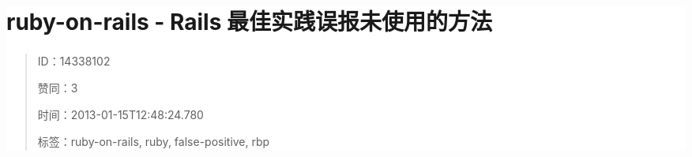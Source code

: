 # ruby-on-rails - Rails 最佳实践误报未使用的方法

> ID：14338102
> 
> 赞同：3
> 
> 时间：2013-01-15T12:48:24.780
> 
> 标签：ruby-on-rails, ruby, false-positive, rbp

